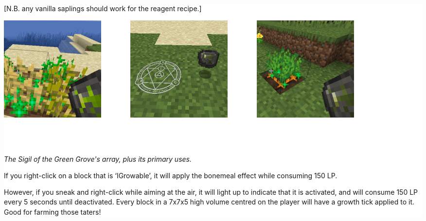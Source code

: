 [N.B. any vanilla saplings should work for the reagent recipe.]

![Image](/img/AlchemyArrays/sigils/19.png)
![Image](/img/AlchemyArrays/sigils/20.png)
![Image](/img/AlchemyArrays/sigils/21.png)

_The Sigil of the Green Grove's array, plus its primary uses._

If you right-click on a block that is ‘IGrowable’, it will apply the bonemeal effect while consuming 150 LP.

However, if you sneak and right-click while aiming at the air, it will light up to indicate that it is activated, and will consume 150 LP every 5 seconds until deactivated. Every block in a 7x7x5 high volume centred on the player will have a growth tick applied to it. Good for farming those taters!
